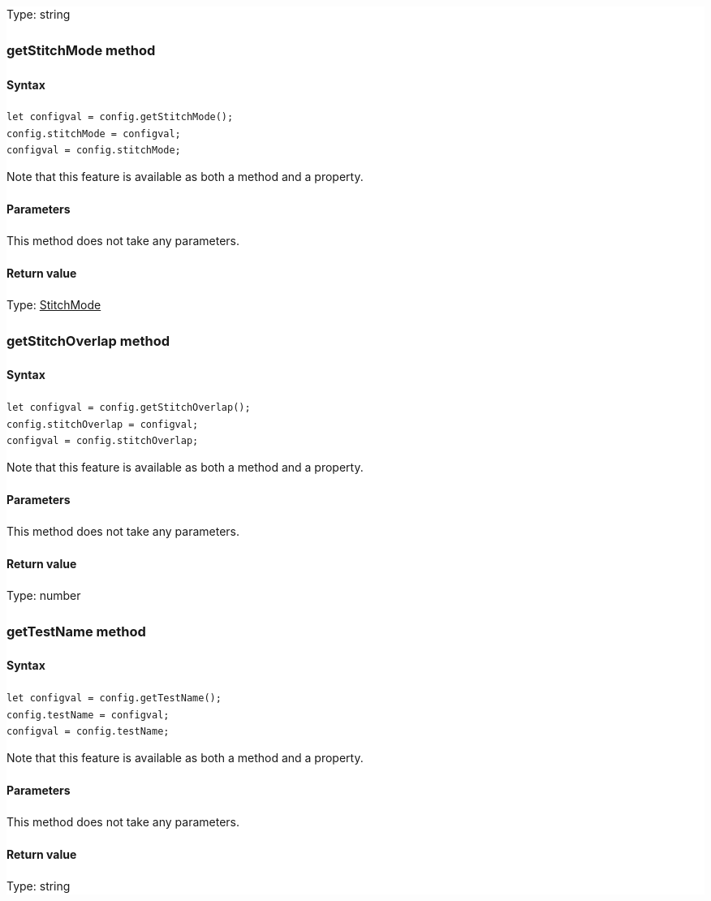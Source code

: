 Type:  string

### getStitchMode method
#### Syntax


    let configval = config.getStitchMode();
    config.stitchMode = configval;
    configval = config.stitchMode;
    

Note that this feature is available as both a method and a property.

#### Parameters

This method does not take any parameters.

#### Return value

Type:  [StitchMode](./stitchmode)

### getStitchOverlap method
#### Syntax


    let configval = config.getStitchOverlap();
    config.stitchOverlap = configval;
    configval = config.stitchOverlap;
    

Note that this feature is available as both a method and a property.

#### Parameters

This method does not take any parameters.

#### Return value

Type:  number

### getTestName method
#### Syntax


    let configval = config.getTestName();
    config.testName = configval;
    configval = config.testName;
    

Note that this feature is available as both a method and a property.

#### Parameters

This method does not take any parameters.

#### Return value

Type:  string
